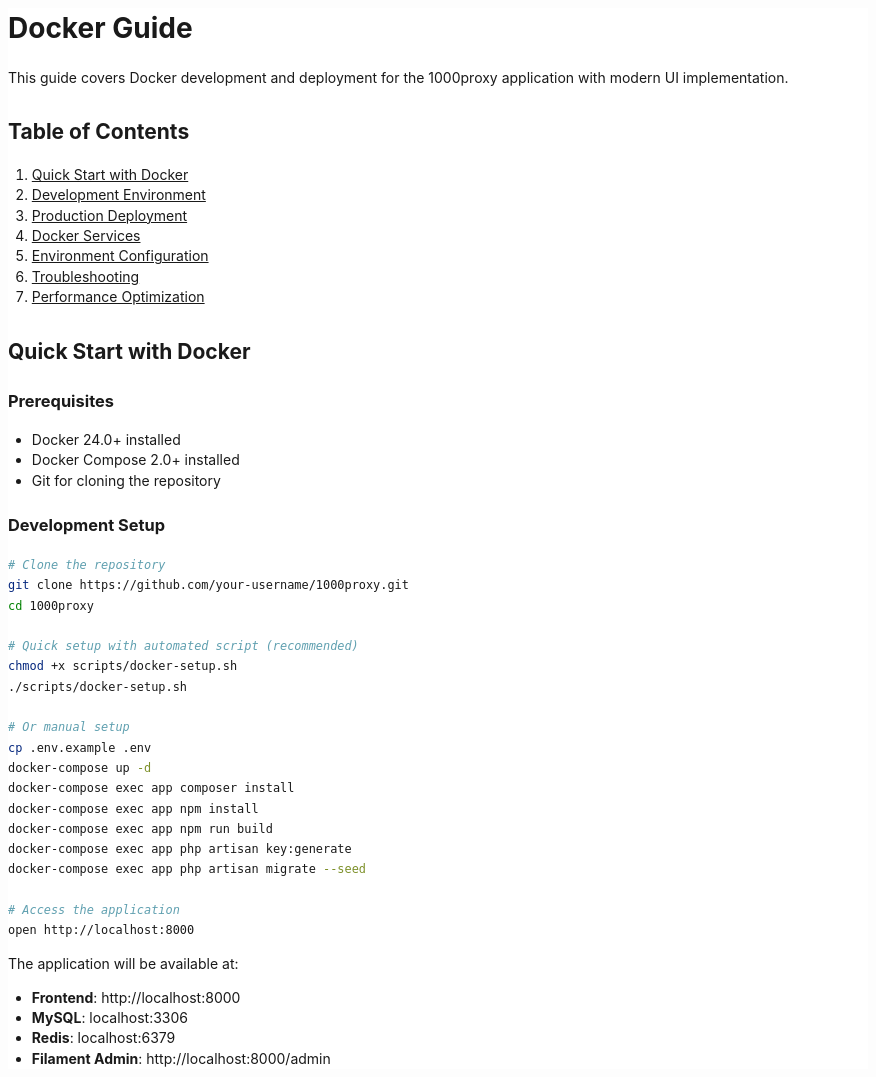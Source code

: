 # Docker Guide

This guide covers Docker development and deployment for the 1000proxy application with modern UI implementation.

## Table of Contents

1. [Quick Start with Docker](#quick-start-with-docker)
2. [Development Environment](#development-environment)
3. [Production Deployment](#production-deployment)
4. [Docker Services](#docker-services)
5. [Environment Configuration](#environment-configuration)
6. [Troubleshooting](#troubleshooting)
7. [Performance Optimization](#performance-optimization)

## Quick Start with Docker

### Prerequisites

- Docker 24.0+ installed
- Docker Compose 2.0+ installed
- Git for cloning the repository

### Development Setup

```bash
# Clone the repository
git clone https://github.com/your-username/1000proxy.git
cd 1000proxy

# Quick setup with automated script (recommended)
chmod +x scripts/docker-setup.sh
./scripts/docker-setup.sh

# Or manual setup
cp .env.example .env
docker-compose up -d
docker-compose exec app composer install
docker-compose exec app npm install
docker-compose exec app npm run build
docker-compose exec app php artisan key:generate
docker-compose exec app php artisan migrate --seed

# Access the application
open http://localhost:8000
```

The application will be available at:
- **Frontend**: http://localhost:8000
- **MySQL**: localhost:3306
- **Redis**: localhost:6379
- **Filament Admin**: http://localhost:8000/admin
